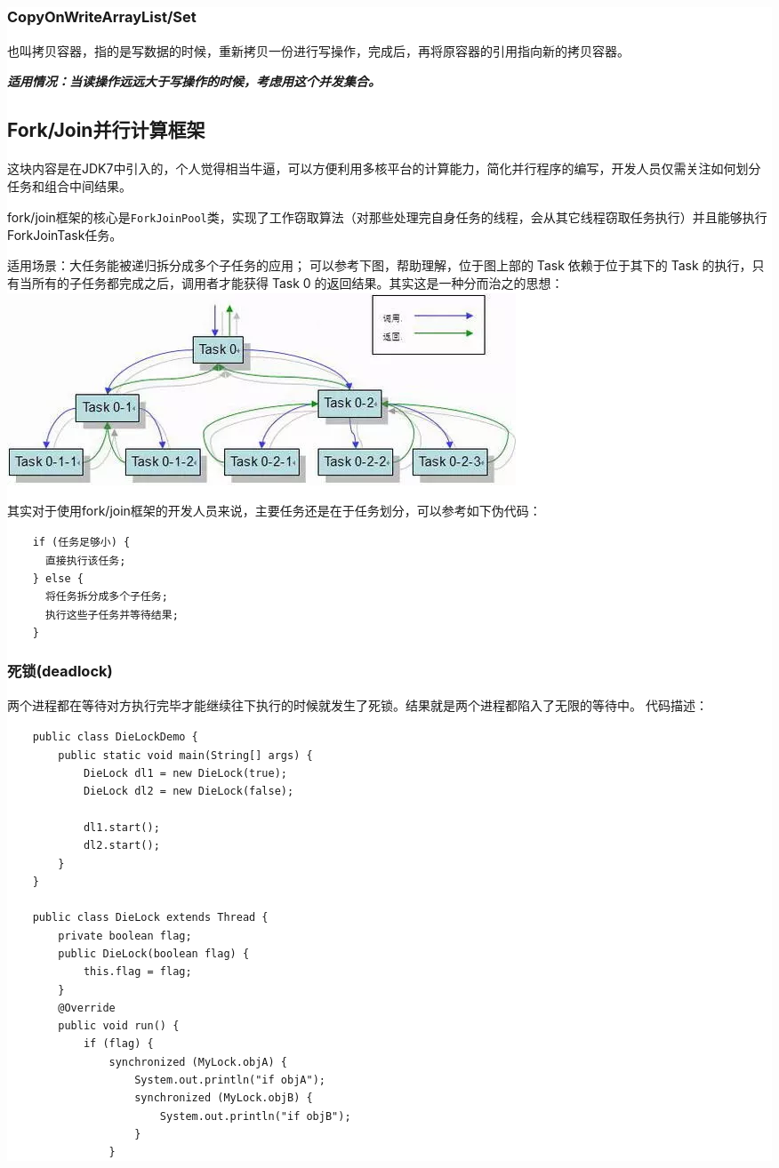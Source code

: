 ### CopyOnWriteArrayList/Set
也叫拷贝容器，指的是写数据的时候，重新拷贝一份进行写操作，完成后，再将原容器的引用指向新的拷贝容器。

***适用情况：当读操作远远大于写操作的时候，考虑用这个并发集合。***

## Fork/Join并行计算框架
这块内容是在JDK7中引入的，个人觉得相当牛逼，可以方便利用多核平台的计算能力，简化并行程序的编写，开发人员仅需关注如何划分任务和组合中间结果。

fork/join框架的核心是`ForkJoinPool`类，实现了工作窃取算法（对那些处理完自身任务的线程，会从其它线程窃取任务执行）并且能够执行 ForkJoinTask任务。

适用场景：大任务能被递归拆分成多个子任务的应用；
可以参考下图，帮助理解，位于图上部的 Task 依赖于位于其下的 Task 的执行，只有当所有的子任务都完成之后，调用者才能获得 Task 0 的返回结果。其实这是一种分而治之的思想：
![此处输入图片的描述](images/multi-thread-fork-join.webp)

其实对于使用fork/join框架的开发人员来说，主要任务还是在于任务划分，可以参考如下伪代码：
```
    if (任务足够小) {
      直接执行该任务;
    } else {
      将任务拆分成多个子任务;
      执行这些子任务并等待结果;
    }
```


### 死锁(deadlock)
两个进程都在等待对方执行完毕才能继续往下执行的时候就发生了死锁。结果就是两个进程都陷入了无限的等待中。
代码描述：
```
    public class DieLockDemo {
        public static void main(String[] args) {
            DieLock dl1 = new DieLock(true);
            DieLock dl2 = new DieLock(false);
            
            dl1.start();
            dl2.start();
        }
    }
    
    public class DieLock extends Thread {
        private boolean flag;
        public DieLock(boolean flag) {
            this.flag = flag;
        }
        @Override
        public void run() {
            if (flag) {
                synchronized (MyLock.objA) {
                    System.out.println("if objA");
                    synchronized (MyLock.objB) {
                        System.out.println("if objB");
                    }
                }
```